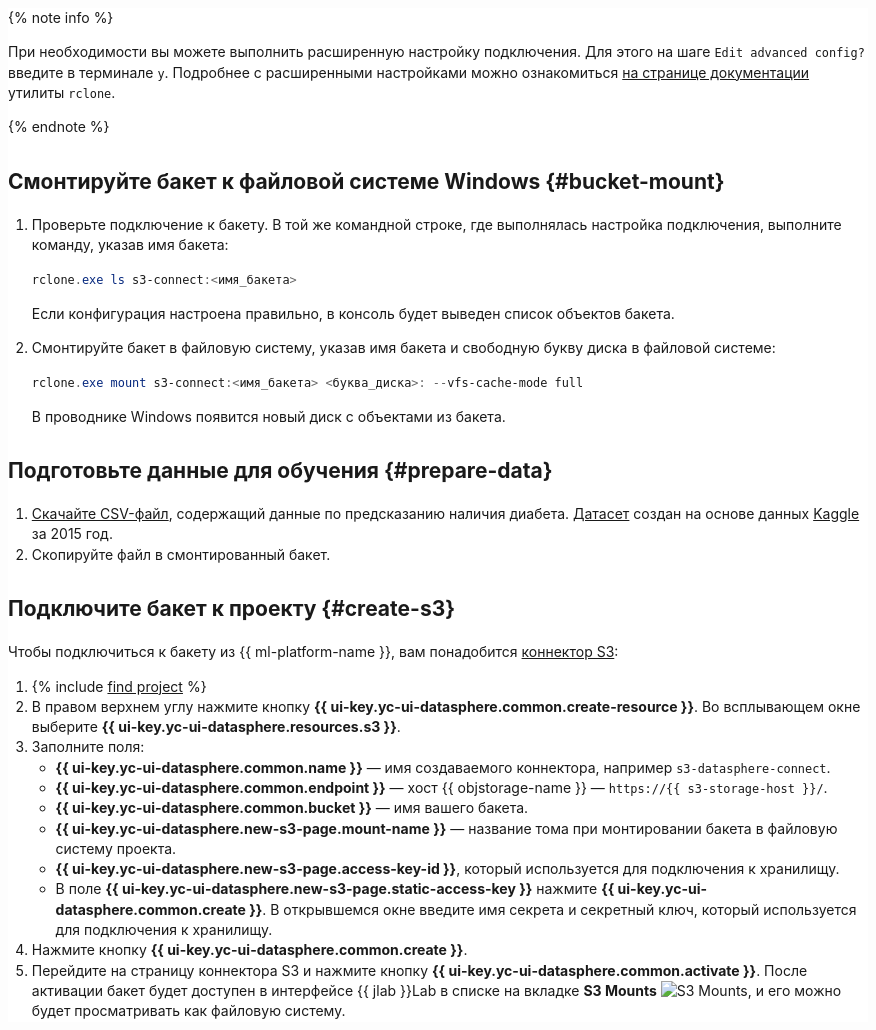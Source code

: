{% note info %}

При необходимости вы можете выполнить расширенную настройку подключения. Для этого на шаге `Edit advanced config?` введите в терминале `y`. Подробнее с расширенными настройками можно ознакомиться [на странице документации](https://rclone.org/s3/) утилиты `rclone`.

{% endnote %}

## Смонтируйте бакет к файловой системе Windows {#bucket-mount}

1. Проверьте подключение к бакету. В той же командной строке, где выполнялась настройка подключения, выполните команду, указав имя бакета:

   ```powershell
   rclone.exe ls s3-connect:<имя_бакета>
   ```

   Если конфигурация настроена правильно, в консоль будет выведен список объектов бакета.
1. Смонтируйте бакет в файловую систему, указав имя бакета и свободную букву диска в файловой системе:

   ```powershell
   rclone.exe mount s3-connect:<имя_бакета> <буква_диска>: --vfs-cache-mode full
   ```

   В проводнике Windows появится новый диск с объектами из бакета.

## Подготовьте данные для обучения {#prepare-data}

1. [Скачайте CSV-файл](https://storage.yandexcloud.net/doc-files/diabetes_data.csv), содержащий данные по предсказанию наличия диабета. [Датасет](../../datasphere/concepts/dataset.md) создан на основе данных [Kaggle](https://www.kaggle.com/datasets/alexteboul/diabetes-health-indicators-dataset?select=diabetes_012_health_indicators_BRFSS2015.csv) за 2015 год.
1. Скопируйте файл в смонтированный бакет.

## Подключите бакет к проекту {#create-s3}

Чтобы подключиться к бакету из {{ ml-platform-name }}, вам понадобится [коннектор S3](../../datasphere/concepts/s3-connector.md):
1. {% include [find project](../../_includes/datasphere/ui-find-project.md) %}
1. В правом верхнем углу нажмите кнопку **{{ ui-key.yc-ui-datasphere.common.create-resource }}**. Во всплывающем окне выберите **{{ ui-key.yc-ui-datasphere.resources.s3 }}**.
1. Заполните поля:
   * **{{ ui-key.yc-ui-datasphere.common.name }}** — имя создаваемого коннектора, например `s3-datasphere-connect`.
   * **{{ ui-key.yc-ui-datasphere.common.endpoint }}** — хост {{ objstorage-name }} — `https://{{ s3-storage-host }}/`.
   * **{{ ui-key.yc-ui-datasphere.common.bucket }}** — имя вашего бакета.
   * **{{ ui-key.yc-ui-datasphere.new-s3-page.mount-name }}** — название тома при монтировании бакета в файловую систему проекта.
   * **{{ ui-key.yc-ui-datasphere.new-s3-page.access-key-id }}**, который используется для подключения к хранилищу.
   * В поле **{{ ui-key.yc-ui-datasphere.new-s3-page.static-access-key }}** нажмите **{{ ui-key.yc-ui-datasphere.common.create }}**. В открывшемся окне введите имя секрета и секретный ключ, который используется для подключения к хранилищу.
1. Нажмите кнопку **{{ ui-key.yc-ui-datasphere.common.create }}**.
1. Перейдите на страницу коннектора S3 и нажмите кнопку **{{ ui-key.yc-ui-datasphere.common.activate }}**. После активации бакет будет доступен в интерфейсе {{ jlab }}Lab в списке на вкладке **S3 Mounts** ![S3 Mounts](../../_assets/console-icons/bucket.svg), и его можно будет просматривать как файловую систему.
